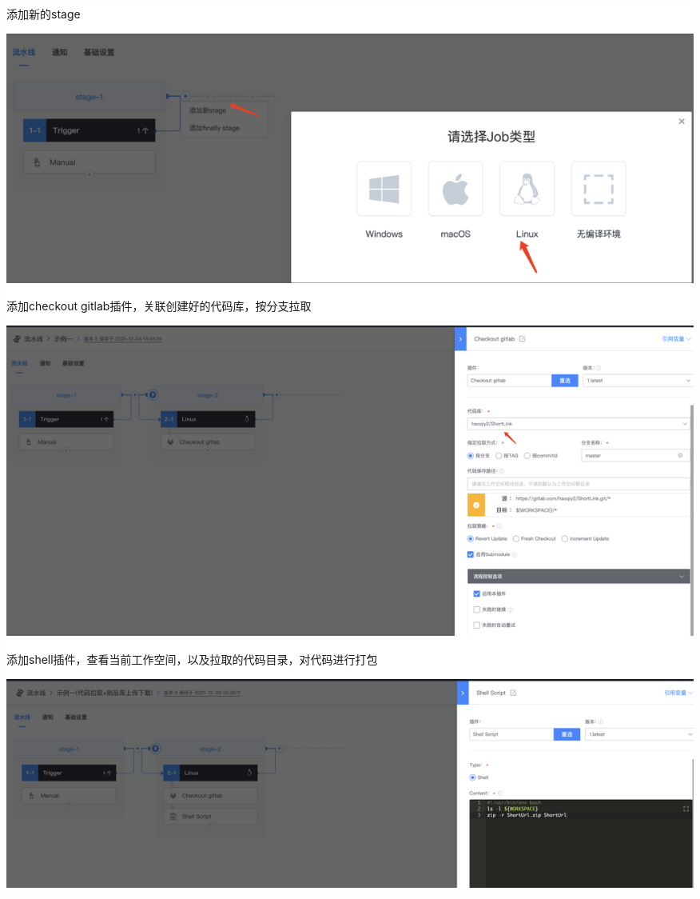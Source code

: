 添加新的stage

![](../.gitbook/assets/image-20211213100650213.png)

添加checkout gitlab插件，关联创建好的代码库，按分支拉取

![](../.gitbook/assets/image-20211205170423284.png)

添加shell插件，查看当前工作空间，以及拉取的代码目录，对代码进行打包

![](../.gitbook/assets/image-20211209202103728.png)
